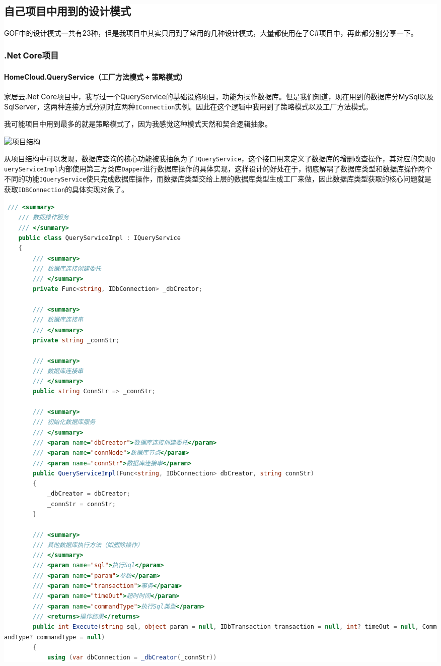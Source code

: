 ## 自己项目中用到的设计模式

GOF中的设计模式一共有23种，但是我项目中其实只用到了常用的几种设计模式，大量都使用在了C#项目中，再此都分别分享一下。

### .Net Core项目

#### HomeCloud.QueryService（工厂方法模式 + 策略模式）

家居云.Net Core项目中，我写过一个QueryService的基础设施项目，功能为操作数据库。但是我们知道，现在用到的数据库分MySql以及SqlServer，这两种连接方式分别对应两种`IConnection`实例。因此在这个逻辑中我用到了策略模式以及工厂方法模式。

我可能项目中用到最多的就是策略模式了，因为我感觉这种模式天然和契合逻辑抽象。

![项目结构](http://f.cl.ly/items/3Z1K3y2k1Z2k1l1h0s21/QueryService_Edition3.png)

从项目结构中可以发现，数据库查询的核心功能被我抽象为了`IQueryService`，这个接口用来定义了数据库的增删改查操作，其对应的实现`QueryServiceImpl`内部使用第三方类库`Dapper`进行数据库操作的具体实现，这样设计的好处在于，彻底解耦了数据库类型和数据库操作两个不同的功能`IQueryService`使只完成数据库操作，而数据库类型交给上层的数据库类型生成工厂来做，因此数据库类型获取的核心问题就是获取`IDBConnection`的具体实现对象了。

``` C#
 /// <summary>
    /// 数据操作服务
    /// </summary>
    public class QueryServiceImpl : IQueryService
    {
        /// <summary>
        /// 数据库连接创建委托
        /// </summary>
        private Func<string, IDbConnection> _dbCreator;

        /// <summary>
        /// 数据库连接串
        /// </summary>
        private string _connStr;

        /// <summary>
        /// 数据库连接串
        /// </summary>
        public string ConnStr => _connStr;

        /// <summary>
        /// 初始化数据库服务
        /// </summary>
        /// <param name="dbCreator">数据库连接创建委托</param>
        /// <param name="connNode">数据库节点</param>
        /// <param name="connStr">数据库连接串</param>
        public QueryServiceImpl(Func<string, IDbConnection> dbCreator, string connStr)
        {
            _dbCreator = dbCreator;
            _connStr = connStr;
        }

        /// <summary>
        /// 其他数据库执行方法（如删除操作）
        /// </summary>
        /// <param name="sql">执行Sql</param>
        /// <param name="param">参数</param>
        /// <param name="transaction">事务</param>
        /// <param name="timeOut">超时时间</param>
        /// <param name="commandType">执行Sql类型</param>
        /// <returns>操作结果</returns>
        public int Execute(string sql, object param = null, IDbTransaction transaction = null, int? timeOut = null, CommandType? commandType = null)
        {
            using (var dbConnection = _dbCreator(_connStr))
```